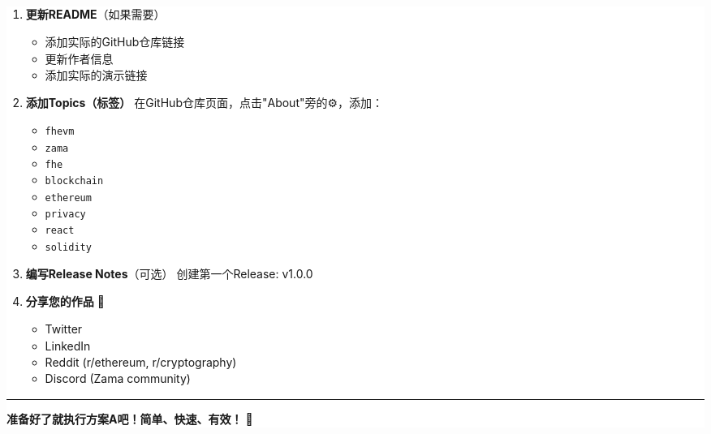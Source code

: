 1. **更新README**（如果需要）
   - 添加实际的GitHub仓库链接
   - 更新作者信息
   - 添加实际的演示链接

2. **添加Topics（标签）**
   在GitHub仓库页面，点击"About"旁的⚙️，添加：
   - `fhevm`
   - `zama`
   - `fhe`
   - `blockchain`
   - `ethereum`
   - `privacy`
   - `react`
   - `solidity`

3. **编写Release Notes**（可选）
   创建第一个Release: v1.0.0

4. **分享您的作品** 🌟
   - Twitter
   - LinkedIn
   - Reddit (r/ethereum, r/cryptography)
   - Discord (Zama community)

---

**准备好了就执行方案A吧！简单、快速、有效！** 🚀

